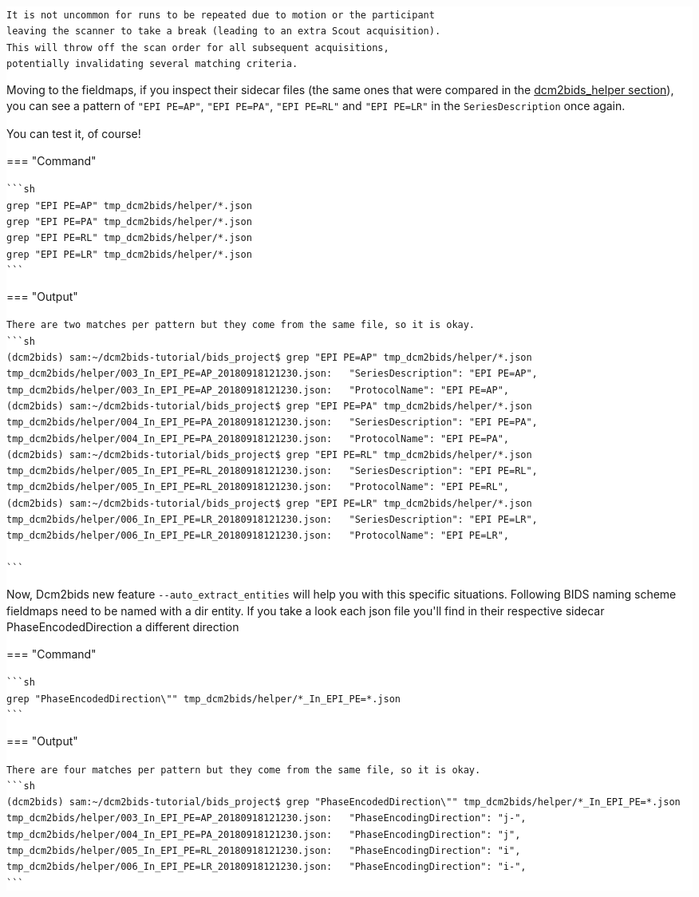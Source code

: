     It is not uncommon for runs to be repeated due to motion or the participant
    leaving the scanner to take a break (leading to an extra Scout acquisition).
    This will throw off the scan order for all subsequent acquisitions,
    potentially invalidating several matching criteria.

Moving to the fieldmaps, if you inspect their sidecar files (the same ones that
were compared in the
[dcm2bids_helper section](#finding-what-you-need-in-tmpdcm2bidshelper)), you can
see a pattern of `"EPI PE=AP"`, `"EPI PE=PA"`, `"EPI PE=RL"` and `"EPI PE=LR"`
in the `SeriesDescription` once again.

You can test it, of course!

=== "Command"

    ```sh
    grep "EPI PE=AP" tmp_dcm2bids/helper/*.json
    grep "EPI PE=PA" tmp_dcm2bids/helper/*.json
    grep "EPI PE=RL" tmp_dcm2bids/helper/*.json
    grep "EPI PE=LR" tmp_dcm2bids/helper/*.json
    ```

=== "Output"

    There are two matches per pattern but they come from the same file, so it is okay.
    ```sh
    (dcm2bids) sam:~/dcm2bids-tutorial/bids_project$ grep "EPI PE=AP" tmp_dcm2bids/helper/*.json
    tmp_dcm2bids/helper/003_In_EPI_PE=AP_20180918121230.json:	"SeriesDescription": "EPI PE=AP",
    tmp_dcm2bids/helper/003_In_EPI_PE=AP_20180918121230.json:	"ProtocolName": "EPI PE=AP",
    (dcm2bids) sam:~/dcm2bids-tutorial/bids_project$ grep "EPI PE=PA" tmp_dcm2bids/helper/*.json
    tmp_dcm2bids/helper/004_In_EPI_PE=PA_20180918121230.json:	"SeriesDescription": "EPI PE=PA",
    tmp_dcm2bids/helper/004_In_EPI_PE=PA_20180918121230.json:	"ProtocolName": "EPI PE=PA",
    (dcm2bids) sam:~/dcm2bids-tutorial/bids_project$ grep "EPI PE=RL" tmp_dcm2bids/helper/*.json
    tmp_dcm2bids/helper/005_In_EPI_PE=RL_20180918121230.json:	"SeriesDescription": "EPI PE=RL",
    tmp_dcm2bids/helper/005_In_EPI_PE=RL_20180918121230.json:	"ProtocolName": "EPI PE=RL",
    (dcm2bids) sam:~/dcm2bids-tutorial/bids_project$ grep "EPI PE=LR" tmp_dcm2bids/helper/*.json
    tmp_dcm2bids/helper/006_In_EPI_PE=LR_20180918121230.json:	"SeriesDescription": "EPI PE=LR",
    tmp_dcm2bids/helper/006_In_EPI_PE=LR_20180918121230.json:	"ProtocolName": "EPI PE=LR",

    ```

Now, Dcm2bids new feature `--auto_extract_entities` will help you with this
specific situations. Following BIDS naming scheme fieldmaps need to be named
with a dir entity. If you take a look each json file you'll find in their
respective sidecar PhaseEncodedDirection a different direction

=== "Command"

    ```sh
    grep "PhaseEncodedDirection\"" tmp_dcm2bids/helper/*_In_EPI_PE=*.json
    ```

=== "Output"

    There are four matches per pattern but they come from the same file, so it is okay.
    ```sh
    (dcm2bids) sam:~/dcm2bids-tutorial/bids_project$ grep "PhaseEncodedDirection\"" tmp_dcm2bids/helper/*_In_EPI_PE=*.json
    tmp_dcm2bids/helper/003_In_EPI_PE=AP_20180918121230.json:	"PhaseEncodingDirection": "j-",
    tmp_dcm2bids/helper/004_In_EPI_PE=PA_20180918121230.json:	"PhaseEncodingDirection": "j",
    tmp_dcm2bids/helper/005_In_EPI_PE=RL_20180918121230.json:	"PhaseEncodingDirection": "i",
    tmp_dcm2bids/helper/006_In_EPI_PE=LR_20180918121230.json:	"PhaseEncodingDirection": "i-",
    ```
